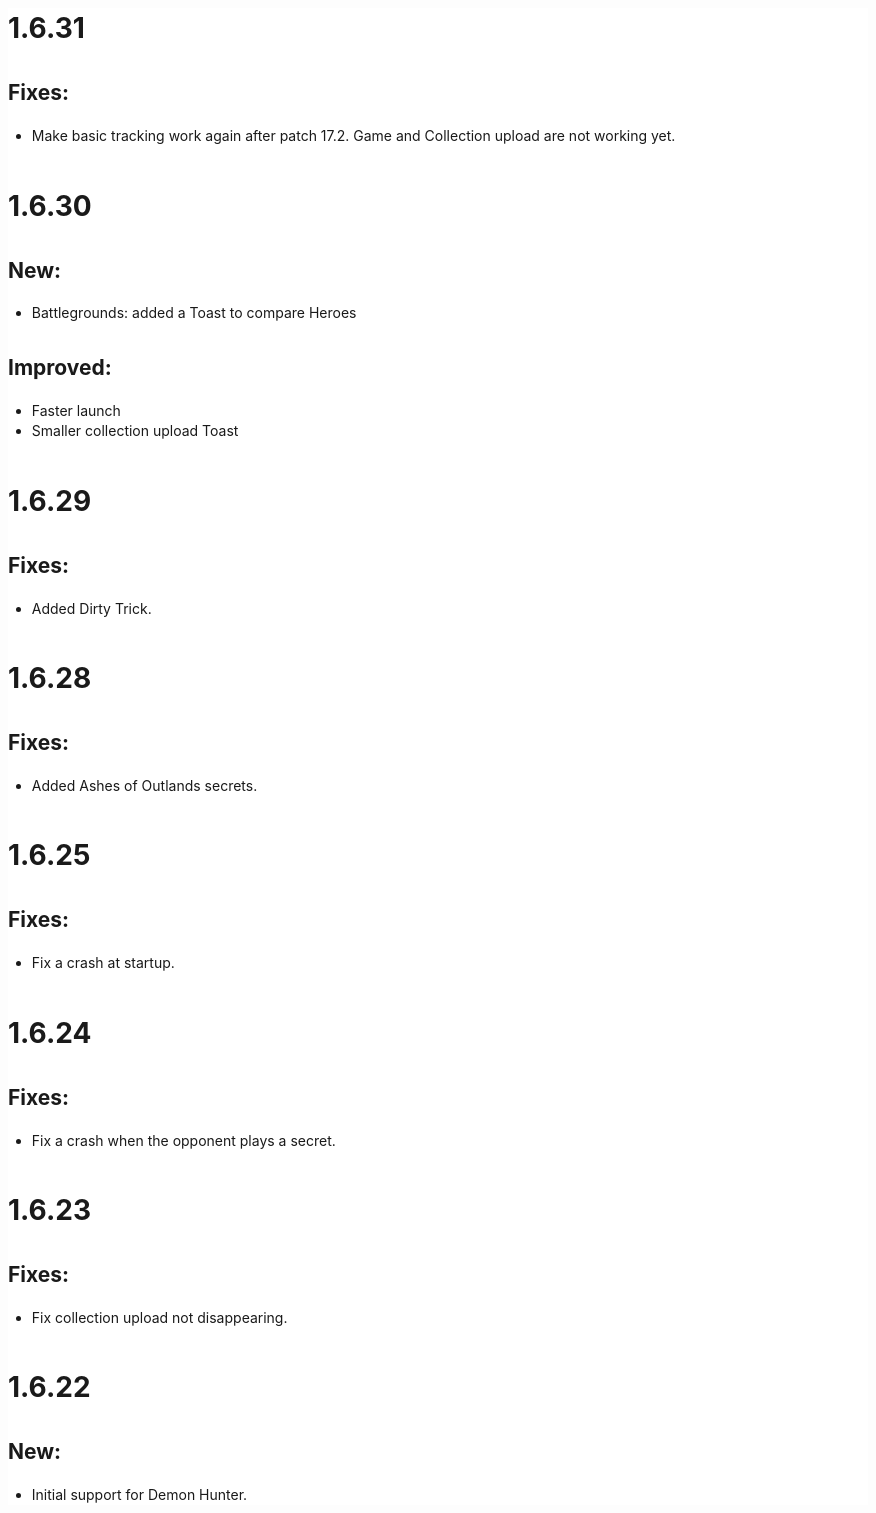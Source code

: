 # 1.6.31
## Fixes:
- Make basic tracking work again after patch 17.2. Game and Collection upload are not working yet.

# 1.6.30
## New:
- Battlegrounds: added a Toast to compare Heroes
## Improved:
- Faster launch
- Smaller collection upload Toast

# 1.6.29
## Fixes:
- Added Dirty Trick.

# 1.6.28
## Fixes:
- Added Ashes of Outlands secrets.

# 1.6.25
## Fixes:
- Fix a crash at startup.

# 1.6.24
## Fixes:
- Fix a crash when the opponent plays a secret.

# 1.6.23
## Fixes:
- Fix collection upload not disappearing.

# 1.6.22
## New:
- Initial support for Demon Hunter.
